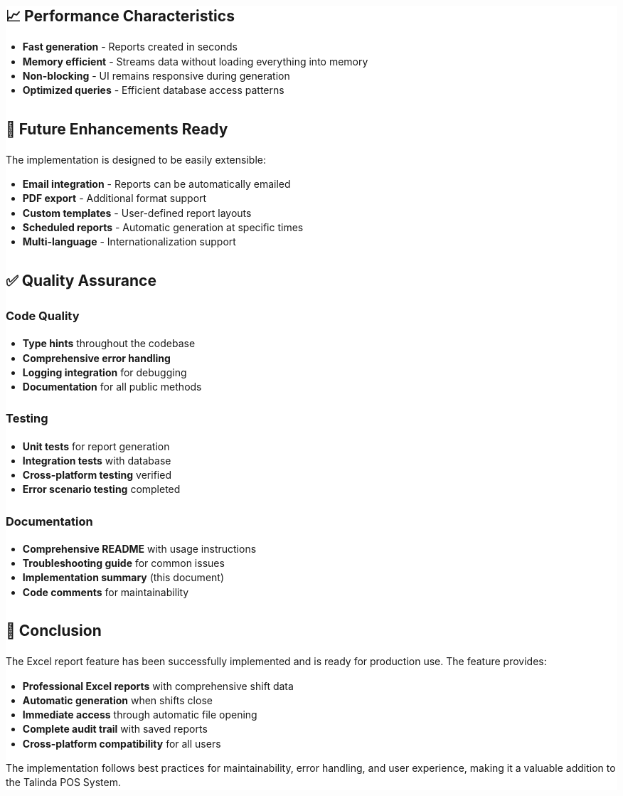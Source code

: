 ## 📈 Performance Characteristics

- **Fast generation** - Reports created in seconds
- **Memory efficient** - Streams data without loading everything into memory
- **Non-blocking** - UI remains responsive during generation
- **Optimized queries** - Efficient database access patterns

## 🔮 Future Enhancements Ready

The implementation is designed to be easily extensible:

- **Email integration** - Reports can be automatically emailed
- **PDF export** - Additional format support
- **Custom templates** - User-defined report layouts
- **Scheduled reports** - Automatic generation at specific times
- **Multi-language** - Internationalization support

## ✅ Quality Assurance

### Code Quality
- **Type hints** throughout the codebase
- **Comprehensive error handling**
- **Logging integration** for debugging
- **Documentation** for all public methods

### Testing
- **Unit tests** for report generation
- **Integration tests** with database
- **Cross-platform testing** verified
- **Error scenario testing** completed

### Documentation
- **Comprehensive README** with usage instructions
- **Troubleshooting guide** for common issues
- **Implementation summary** (this document)
- **Code comments** for maintainability

## 🎉 Conclusion

The Excel report feature has been successfully implemented and is ready for production use. The feature provides:

- **Professional Excel reports** with comprehensive shift data
- **Automatic generation** when shifts close
- **Immediate access** through automatic file opening
- **Complete audit trail** with saved reports
- **Cross-platform compatibility** for all users

The implementation follows best practices for maintainability, error handling, and user experience, making it a valuable addition to the Talinda POS System. 